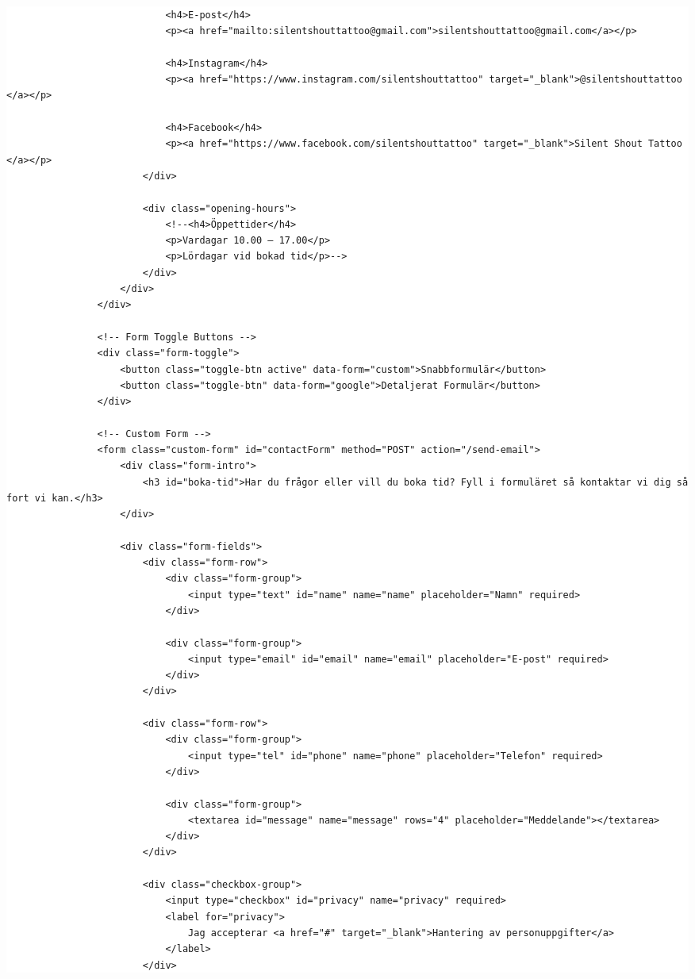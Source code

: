                                 <h4>E-post</h4>
                                <p><a href="mailto:silentshouttattoo@gmail.com">silentshouttattoo@gmail.com</a></p>

                                <h4>Instagram</h4>
                                <p><a href="https://www.instagram.com/silentshouttattoo" target="_blank">@silentshouttattoo</a></p>

                                <h4>Facebook</h4>
                                <p><a href="https://www.facebook.com/silentshouttattoo" target="_blank">Silent Shout Tattoo</a></p>
                            </div>

                            <div class="opening-hours">
                                <!--<h4>Öppettider</h4>
                                <p>Vardagar 10.00 — 17.00</p>
                                <p>Lördagar vid bokad tid</p>-->
                            </div>
                        </div>
                    </div>

                    <!-- Form Toggle Buttons -->
                    <div class="form-toggle">
                        <button class="toggle-btn active" data-form="custom">Snabbformulär</button>
                        <button class="toggle-btn" data-form="google">Detaljerat Formulär</button>
                    </div>

                    <!-- Custom Form -->
                    <form class="custom-form" id="contactForm" method="POST" action="/send-email">
                        <div class="form-intro">
                            <h3 id="boka-tid">Har du frågor eller vill du boka tid? Fyll i formuläret så kontaktar vi dig så fort vi kan.</h3>
                        </div>

                        <div class="form-fields">
                            <div class="form-row">
                                <div class="form-group">
                                    <input type="text" id="name" name="name" placeholder="Namn" required>
                                </div>

                                <div class="form-group">
                                    <input type="email" id="email" name="email" placeholder="E-post" required>
                                </div>
                            </div>

                            <div class="form-row">
                                <div class="form-group">
                                    <input type="tel" id="phone" name="phone" placeholder="Telefon" required>
                                </div>

                                <div class="form-group">
                                    <textarea id="message" name="message" rows="4" placeholder="Meddelande"></textarea>
                                </div>
                            </div>

                            <div class="checkbox-group">
                                <input type="checkbox" id="privacy" name="privacy" required>
                                <label for="privacy">
                                    Jag accepterar <a href="#" target="_blank">Hantering av personuppgifter</a>
                                </label>
                            </div>

